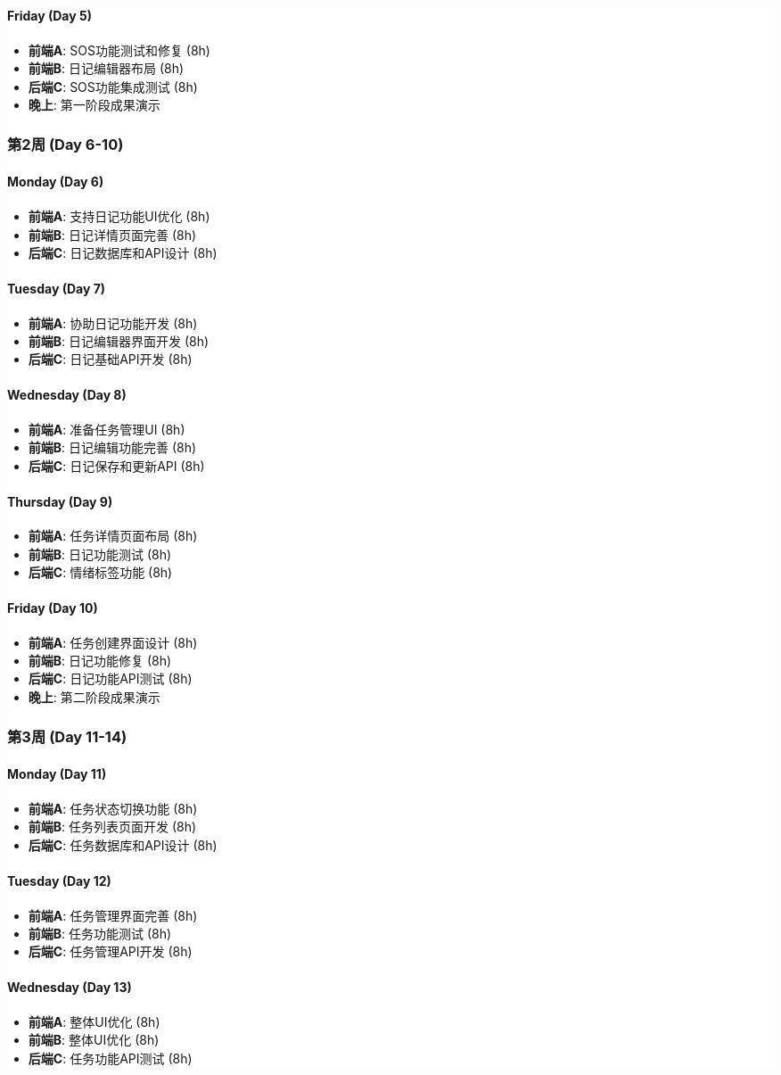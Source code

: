 #### Friday (Day 5)
- **前端A**: SOS功能测试和修复 (8h)
- **前端B**: 日记编辑器布局 (8h)
- **后端C**: SOS功能集成测试 (8h)
- **晚上**: 第一阶段成果演示

### 第2周 (Day 6-10)

#### Monday (Day 6)
- **前端A**: 支持日记功能UI优化 (8h)
- **前端B**: 日记详情页面完善 (8h)
- **后端C**: 日记数据库和API设计 (8h)

#### Tuesday (Day 7)
- **前端A**: 协助日记功能开发 (8h)
- **前端B**: 日记编辑器界面开发 (8h)
- **后端C**: 日记基础API开发 (8h)

#### Wednesday (Day 8)
- **前端A**: 准备任务管理UI (8h)
- **前端B**: 日记编辑功能完善 (8h)
- **后端C**: 日记保存和更新API (8h)

#### Thursday (Day 9)
- **前端A**: 任务详情页面布局 (8h)
- **前端B**: 日记功能测试 (8h)
- **后端C**: 情绪标签功能 (8h)

#### Friday (Day 10)
- **前端A**: 任务创建界面设计 (8h)
- **前端B**: 日记功能修复 (8h)
- **后端C**: 日记功能API测试 (8h)
- **晚上**: 第二阶段成果演示

### 第3周 (Day 11-14)

#### Monday (Day 11)
- **前端A**: 任务状态切换功能 (8h)
- **前端B**: 任务列表页面开发 (8h)
- **后端C**: 任务数据库和API设计 (8h)

#### Tuesday (Day 12)
- **前端A**: 任务管理界面完善 (8h)
- **前端B**: 任务功能测试 (8h)
- **后端C**: 任务管理API开发 (8h)

#### Wednesday (Day 13)
- **前端A**: 整体UI优化 (8h)
- **前端B**: 整体UI优化 (8h)
- **后端C**: 任务功能API测试 (8h)
